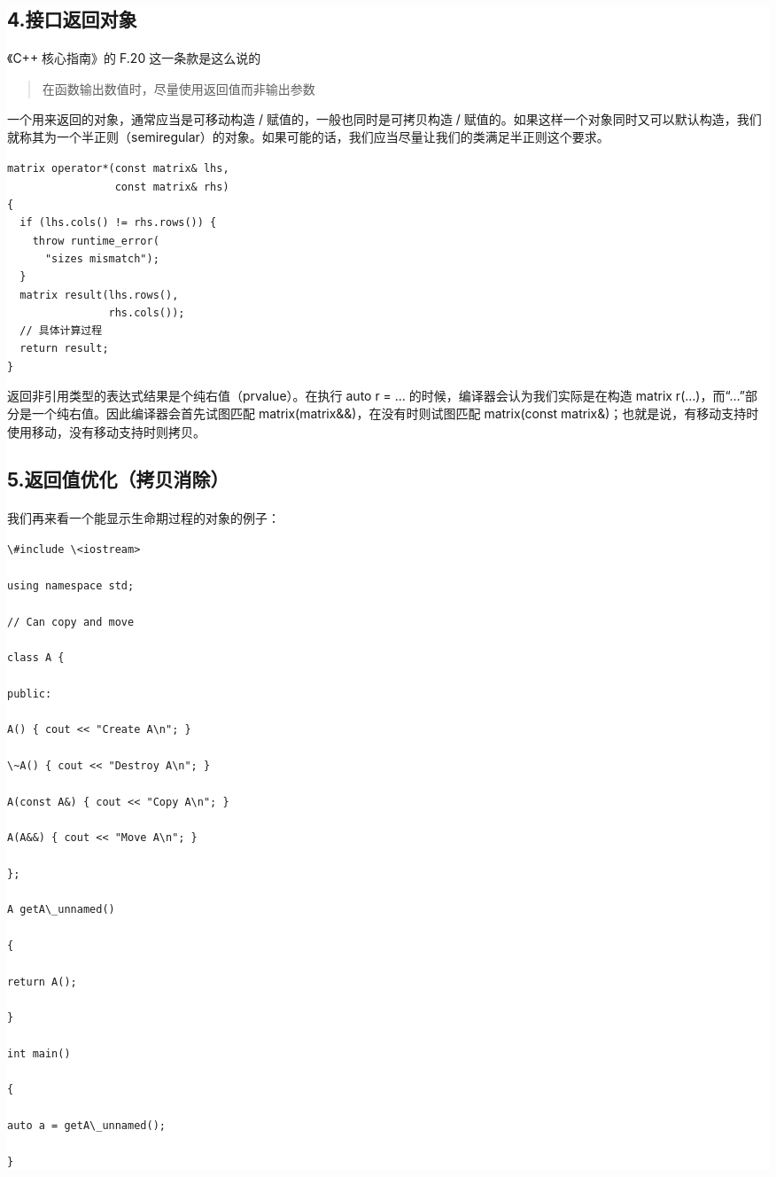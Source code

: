 ## 4.接口返回对象
《C++ 核心指南》的 F.20 这一条款是这么说的
>在函数输出数值时，尽量使用返回值而非输出参数

一个用来返回的对象，通常应当是可移动构造 / 赋值的，一般也同时是可拷贝构造 / 赋值的。如果这样一个对象同时又可以默认构造，我们就称其为一个半正则（semiregular）的对象。如果可能的话，我们应当尽量让我们的类满足半正则这个要求。
```
matrix operator*(const matrix& lhs,
                 const matrix& rhs)
{
  if (lhs.cols() != rhs.rows()) {
    throw runtime_error(
      "sizes mismatch");
  }
  matrix result(lhs.rows(),
                rhs.cols());
  // 具体计算过程
  return result;
}
```

返回非引用类型的表达式结果是个纯右值（prvalue）。在执行 auto r = … 的时候，编译器会认为我们实际是在构造 matrix r(…)，而“…”部分是一个纯右值。因此编译器会首先试图匹配 matrix(matrix&&)，在没有时则试图匹配 matrix(const matrix&)；也就是说，有移动支持时使用移动，没有移动支持时则拷贝。

## 5.返回值优化（拷贝消除）

我们再来看一个能显示生命期过程的对象的例子：

```
\#include \<iostream>

using namespace std;

// Can copy and move

class A {

public:

A() { cout << "Create A\n"; }

\~A() { cout << "Destroy A\n"; }

A(const A&) { cout << "Copy A\n"; }

A(A&&) { cout << "Move A\n"; }

};

A getA\_unnamed()

{

return A();

}

int main()

{

auto a = getA\_unnamed();

}
```